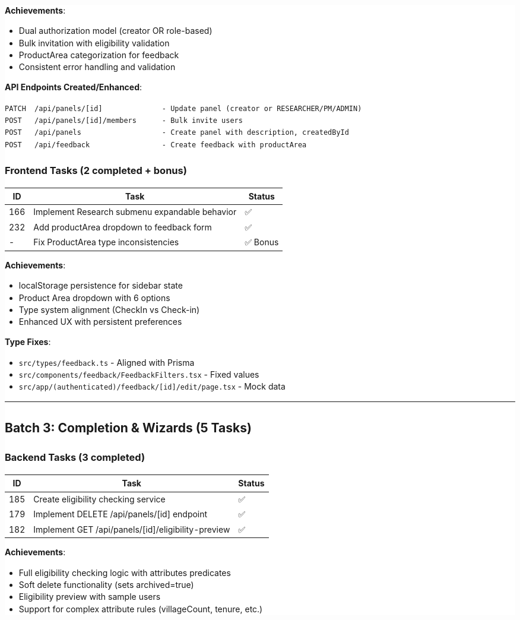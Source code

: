 **Achievements**:
- Dual authorization model (creator OR role-based)
- Bulk invitation with eligibility validation
- ProductArea categorization for feedback
- Consistent error handling and validation

**API Endpoints Created/Enhanced**:
```
PATCH  /api/panels/[id]              - Update panel (creator or RESEARCHER/PM/ADMIN)
POST   /api/panels/[id]/members      - Bulk invite users
POST   /api/panels                   - Create panel with description, createdById
POST   /api/feedback                 - Create feedback with productArea
```

### Frontend Tasks (2 completed + bonus)
| ID | Task | Status |
|----|------|--------|
| 166 | Implement Research submenu expandable behavior | ✅ |
| 232 | Add productArea dropdown to feedback form | ✅ |
| - | Fix ProductArea type inconsistencies | ✅ Bonus |

**Achievements**:
- localStorage persistence for sidebar state
- Product Area dropdown with 6 options
- Type system alignment (CheckIn vs Check-in)
- Enhanced UX with persistent preferences

**Type Fixes**:
- `src/types/feedback.ts` - Aligned with Prisma
- `src/components/feedback/FeedbackFilters.tsx` - Fixed values
- `src/app/(authenticated)/feedback/[id]/edit/page.tsx` - Mock data

---

## Batch 3: Completion & Wizards (5 Tasks)

### Backend Tasks (3 completed)
| ID | Task | Status |
|----|------|--------|
| 185 | Create eligibility checking service | ✅ |
| 179 | Implement DELETE /api/panels/[id] endpoint | ✅ |
| 182 | Implement GET /api/panels/[id]/eligibility-preview | ✅ |

**Achievements**:
- Full eligibility checking logic with attributes predicates
- Soft delete functionality (sets archived=true)
- Eligibility preview with sample users
- Support for complex attribute rules (villageCount, tenure, etc.)
